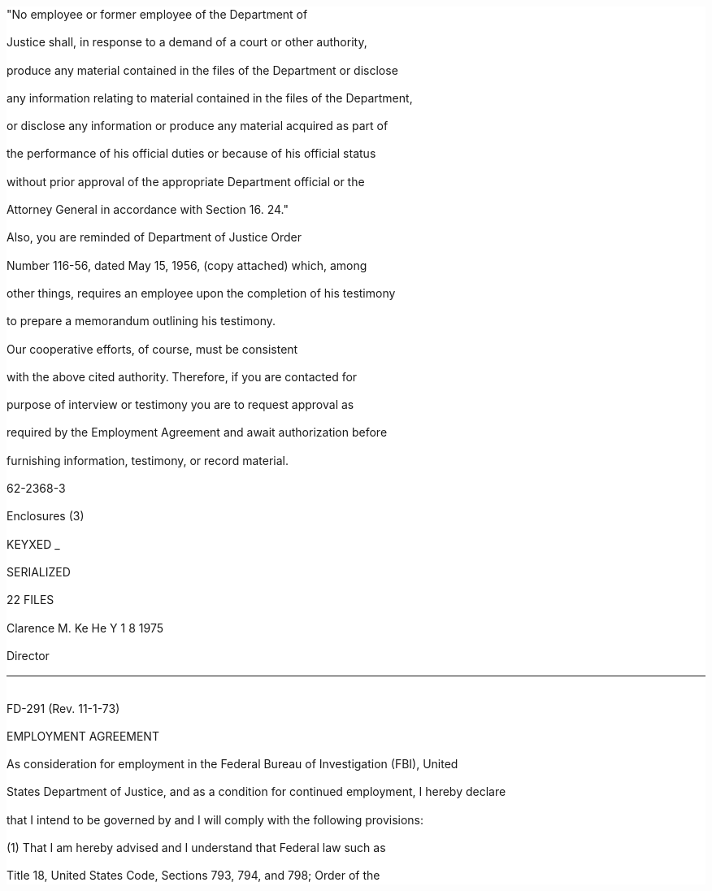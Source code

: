 "No employee or former employee of the Department of

Justice shall, in response to a demand of a court or other authority,

produce any material contained in the files of the Department or disclose

any information relating to material contained in the files of the Department,

or disclose any information or produce any material acquired as part of

the performance of his official duties or because of his official status

without prior approval of the appropriate Department official or the

Attorney General in accordance with Section 16. 24."

Also, you are reminded of Department of Justice Order

Number 116-56, dated May 15, 1956, (copy attached) which, among

other things, requires an employee upon the completion of his testimony

to prepare a memorandum outlining his testimony.

Our cooperative efforts, of course, must be consistent

with the above cited authority. Therefore, if you are contacted for

purpose of interview or testimony you are to request approval as

required by the Employment Agreement and await authorization before

furnishing information, testimony, or record material.

62-2368-3

Enclosures (3)

KEYXED _

SERIALIZED

22 FILES

Clarence M. Ke He Y 1 8 1975

Director

---

##
FD-291 (Rev. 11-1-73)

EMPLOYMENT AGREEMENT

As consideration for employment in the Federal Bureau of Investigation (FBI), United

States Department of Justice, and as a condition for continued employment, I hereby declare

that I intend to be governed by and I will comply with the following provisions:

(1) That I am hereby advised and I understand that Federal law such as

Title 18, United States Code, Sections 793, 794, and 798; Order of the
